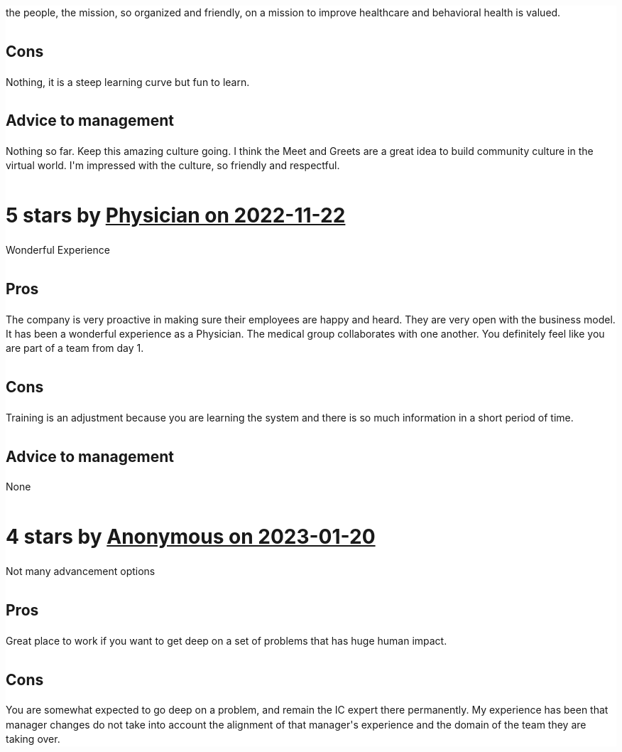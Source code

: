 the people, the mission, so organized and friendly, on a mission to improve healthcare and behavioral health is valued.

## Cons

Nothing, it is a steep learning curve but fun to learn.

## Advice to management

Nothing so far. Keep this amazing culture going. I think the Meet and Greets are a great idea to build community culture in the virtual world. I'm impressed with the culture, so friendly and respectful.


# 5 stars by [Physician on 2022-11-22](https://www.glassdoor.com/Reviews/Employee-Review-98point6-RVW71300373.htm)

Wonderful Experience

## Pros

The company is very proactive in making sure their employees are happy and heard. They are very open with the business model. It has been a wonderful experience as a Physician. The medical group collaborates with one another. You definitely feel like you are part of a team from day 1.

## Cons

Training is an adjustment because you are learning the system and there is so much information in a short period of time.

## Advice to management

None


# 4 stars by [Anonymous on 2023-01-20](https://www.glassdoor.com/Reviews/Employee-Review-98point6-RVW72825995.htm)

Not many advancement options

## Pros

Great place to work if you want to get deep on a set of problems that has huge human impact.

## Cons

You are somewhat expected to go deep on a problem, and remain the IC expert there permanently. My experience has been that manager changes do not take into account the alignment of that manager's experience and the domain of the team they are taking over.
